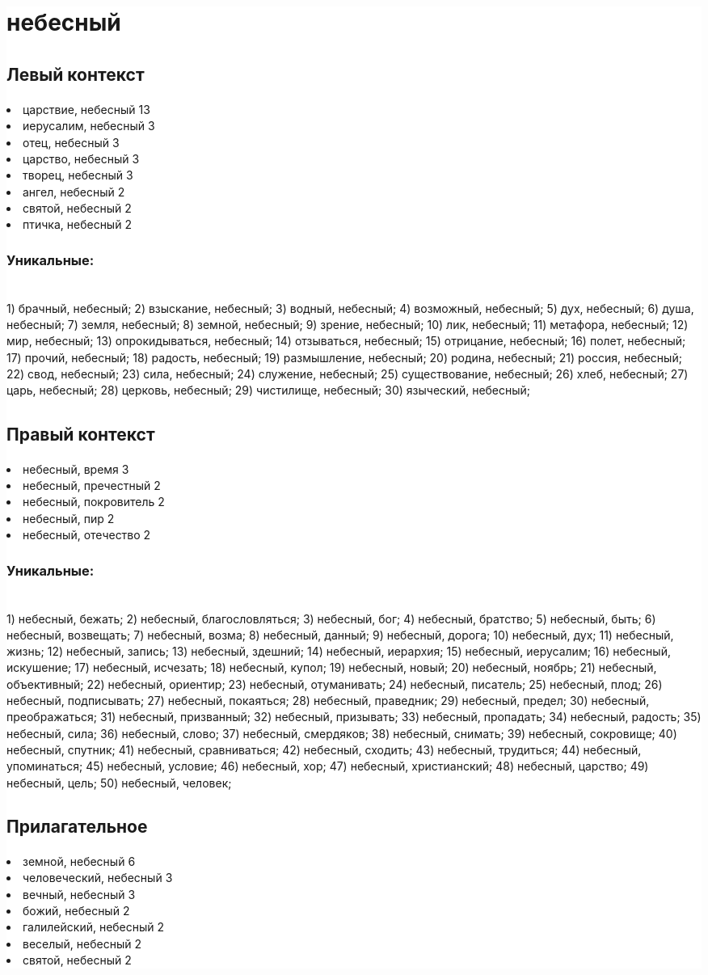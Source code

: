 # небесный
## Левый контекст
<li>царствие, небесный 13</li>
<li>иерусалим, небесный 3</li>
<li>отец, небесный 3</li>
<li>царство, небесный 3</li>
<li>творец, небесный 3</li>
<li>ангел, небесный 2</li>
<li>святой, небесный 2</li>
<li>птичка, небесный 2</li>

### Уникальные:
<br>1) брачный, небесный; 2) взыскание, небесный; 3) водный, небесный; 4) возможный, небесный; 5) дух, небесный; 6) душа, небесный; 7) земля, небесный; 8) земной, небесный; 9) зрение, небесный; 10) лик, небесный; 11) метафора, небесный; 12) мир, небесный; 13) опрокидываться, небесный; 14) отзываться, небесный; 15) отрицание, небесный; 16) полет, небесный; 17) прочий, небесный; 18) радость, небесный; 19) размышление, небесный; 20) родина, небесный; 21) россия, небесный; 22) свод, небесный; 23) сила, небесный; 24) служение, небесный; 25) существование, небесный; 26) хлеб, небесный; 27) царь, небесный; 28) церковь, небесный; 29) чистилище, небесный; 30) языческий, небесный; 

## Правый контекст
<li>небесный, время 3</li>
<li>небесный, пречестный 2</li>
<li>небесный, покровитель 2</li>
<li>небесный, пир 2</li>
<li>небесный, отечество 2</li>

### Уникальные:
<br>1) небесный, бежать; 2) небесный, благословляться; 3) небесный, бог; 4) небесный, братство; 5) небесный, быть; 6) небесный, возвещать; 7) небесный, возма; 8) небесный, данный; 9) небесный, дорога; 10) небесный, дух; 11) небесный, жизнь; 12) небесный, запись; 13) небесный, здешний; 14) небесный, иерархия; 15) небесный, иерусалим; 16) небесный, искушение; 17) небесный, исчезать; 18) небесный, купол; 19) небесный, новый; 20) небесный, ноябрь; 21) небесный, объективный; 22) небесный, ориентир; 23) небесный, отуманивать; 24) небесный, писатель; 25) небесный, плод; 26) небесный, подписывать; 27) небесный, покаяться; 28) небесный, праведник; 29) небесный, предел; 30) небесный, преображаться; 31) небесный, призванный; 32) небесный, призывать; 33) небесный, пропадать; 34) небесный, радость; 35) небесный, сила; 36) небесный, слово; 37) небесный, смердяков; 38) небесный, снимать; 39) небесный, сокровище; 40) небесный, спутник; 41) небесный, сравниваться; 42) небесный, сходить; 43) небесный, трудиться; 44) небесный, упоминаться; 45) небесный, условие; 46) небесный, хор; 47) небесный, христианский; 48) небесный, царство; 49) небесный, цель; 50) небесный, человек; 

## Прилагательное
<li>земной, небесный 6</li>
<li>человеческий, небесный 3</li>
<li>вечный, небесный 3</li>
<li>божий, небесный 2</li>
<li>галилейский, небесный 2</li>
<li>веселый, небесный 2</li>
<li>святой, небесный 2</li>
